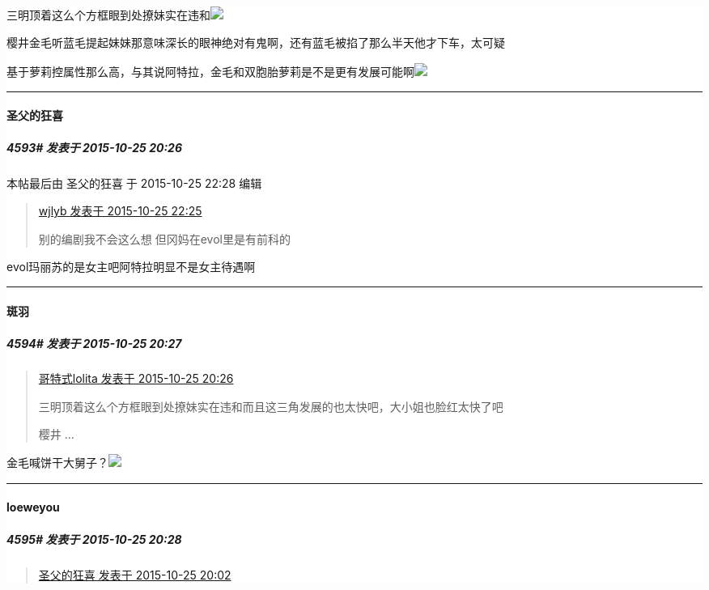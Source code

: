
三明顶着这么个方框眼到处撩妹实在违和<img src="https://static.saraba1st.com/image/smiley/face/29.gif" referrerpolicy="no-referrer">


樱井金毛听蓝毛提起妹妹那意味深长的眼神绝对有鬼啊，还有蓝毛被掐了那么半天他才下车，太可疑

基于萝莉控属性那么高，与其说阿特拉，金毛和双胞胎萝莉是不是更有发展可能啊<img src="https://static.saraba1st.com/image/smiley/face/119.gif" referrerpolicy="no-referrer">







*****

####  圣父的狂喜  
##### 4593#       发表于 2015-10-25 20:26



 本帖最后由 圣父的狂喜 于 2015-10-25 22:28 编辑 
<blockquote><a href="httphttps://bbs.saraba1st.com/2b/forum.php?mod=redirect&amp;goto=findpost&amp;pid=30552116&amp;ptid=1148153" target="_blank">wjlyb 发表于 2015-10-25 22:25</a>

别的编剧我不会这么想 但冈妈在evol里是有前科的</blockquote>
evol玛丽苏的是女主吧阿特拉明显不是女主待遇啊







*****

####  斑羽  
##### 4594#       发表于 2015-10-25 20:27



<blockquote><a href="httphttps://bbs.saraba1st.com/2b/forum.php?mod=redirect&amp;goto=findpost&amp;pid=30552125&amp;ptid=1148153" target="_blank">哥特式lolita 发表于 2015-10-25 20:26</a>

三明顶着这么个方框眼到处撩妹实在违和而且这三角发展的也太快吧，大小姐也脸红太快了吧


樱井 ...</blockquote>
金毛喊饼干大舅子？<img src="https://static.saraba1st.com/image/smiley/normal/046.gif" referrerpolicy="no-referrer">







*****

####  loeweyou  
##### 4595#       发表于 2015-10-25 20:28



<blockquote><a href="httphttps://bbs.saraba1st.com/2b/forum.php?mod=redirect&amp;goto=findpost&amp;pid=30551935&amp;ptid=1148153" target="_blank">圣父的狂喜 发表于 2015-10-25 20:02</a>
